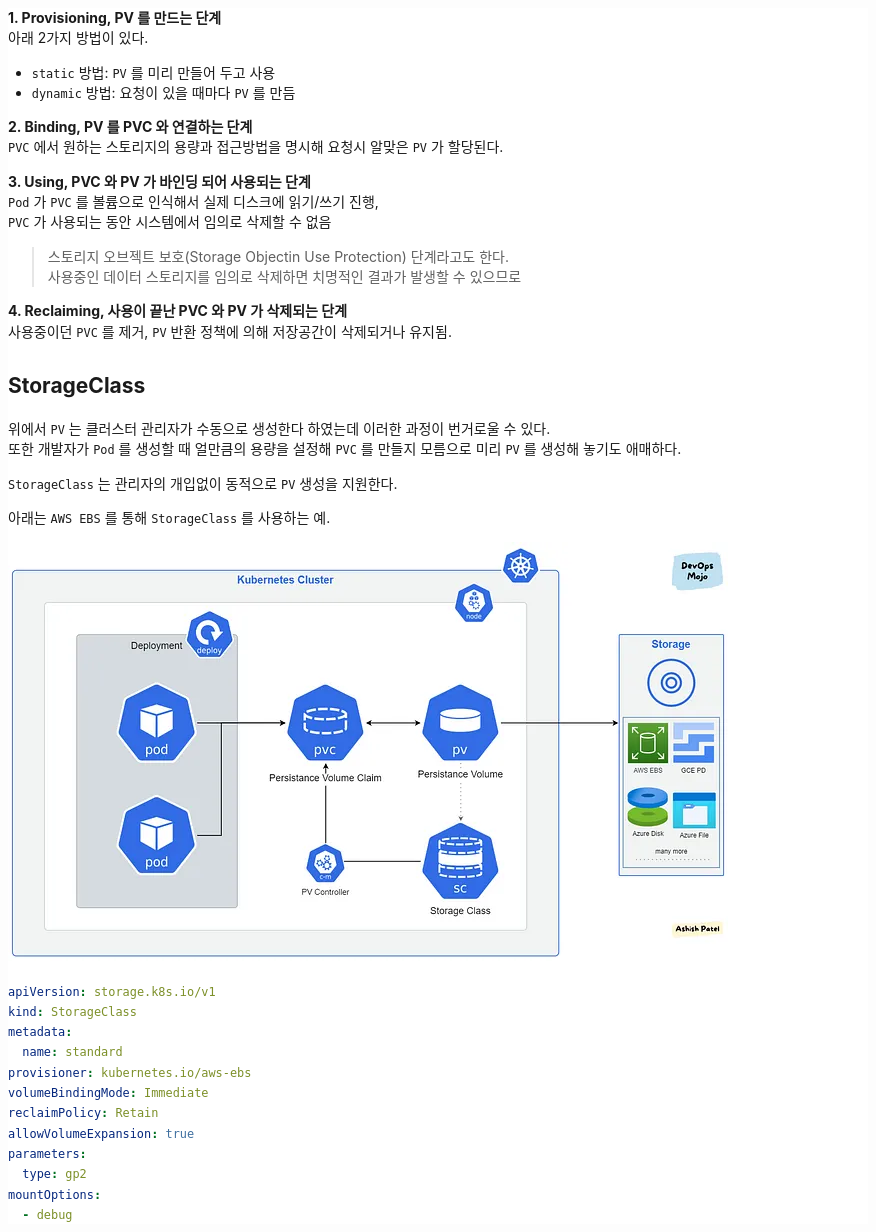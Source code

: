 **1. Provisioning, PV 를 만드는 단계**  
아래 2가지 방법이 있다.  

- `static` 방법: `PV` 를 미리 만들어 두고 사용  
- `dynamic` 방법: 요청이 있을 때마다 `PV` 를 만듬  

**2. Binding, PV 를 PVC 와 연결하는 단계**  
`PVC` 에서 원하는 스토리지의 용량과 접근방법을 명시해 요청시 알맞은 `PV` 가 할당된다.  

**3. Using, PVC 와 PV 가 바인딩 되어 사용되는 단계**  
`Pod` 가 `PVC` 를 볼륨으로 인식해서 실제 디스크에 읽기/쓰기 진행,  
`PVC` 가 사용되는 동안 시스템에서 임의로 삭제할 수 없음  

> 스토리지 오브젝트 보호(Storage Objectin Use Protection) 단계라고도 한다.  
> 사용중인 데이터 스토리지를 임의로 삭제하면 치명적인 결과가 발생할 수 있으므로  

**4. Reclaiming, 사용이 끝난 PVC 와 PV 가 삭제되는 단계**  
사용중이던 `PVC` 를 제거, `PV` 반환 정책에 의해 저장공간이 삭제되거나 유지됨.  

## StorageClass

위에서 `PV` 는 클러스터 관리자가 수동으로 생성한다 하였는데 이러한 과정이 번거로울 수 있다.  
또한 개발자가 `Pod` 를 생성할 때 얼만큼의 용량을 설정해 `PVC` 를 만들지 모름으로 미리 `PV` 를 생성해 놓기도 애매하다.  

`StorageClass` 는 관리자의 개입없이 동적으로 `PV` 생성을 지원한다.  

아래는 `AWS EBS` 를 통해 `StorageClass` 를 사용하는 예.  

![1](/assets/k8s/k8s_volume3.png)  

```yaml
apiVersion: storage.k8s.io/v1
kind: StorageClass
metadata:
  name: standard
provisioner: kubernetes.io/aws-ebs
volumeBindingMode: Immediate
reclaimPolicy: Retain
allowVolumeExpansion: true
parameters:
  type: gp2
mountOptions:
  - debug
```
